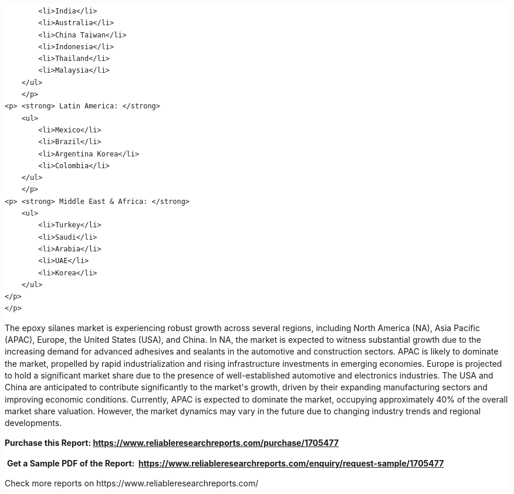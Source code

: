             <li>India</li>
            <li>Australia</li>
            <li>China Taiwan</li>
            <li>Indonesia</li>
            <li>Thailand</li>
            <li>Malaysia</li>
        </ul>
        </p> 
    <p> <strong> Latin America: </strong>
        <ul>
            <li>Mexico</li>
            <li>Brazil</li>
            <li>Argentina Korea</li>
            <li>Colombia</li>
        </ul>
        </p> 
    <p> <strong> Middle East & Africa: </strong>
        <ul>
            <li>Turkey</li>
            <li>Saudi</li>
            <li>Arabia</li>
            <li>UAE</li>
            <li>Korea</li>
        </ul>
    </p>
    </p>
<p><p>The epoxy silanes market is experiencing robust growth across several regions, including North America (NA), Asia Pacific (APAC), Europe, the United States (USA), and China. In NA, the market is expected to witness substantial growth due to the increasing demand for advanced adhesives and sealants in the automotive and construction sectors. APAC is likely to dominate the market, propelled by rapid industrialization and rising infrastructure investments in emerging economies. Europe is projected to hold a significant market share due to the presence of well-established automotive and electronics industries. The USA and China are anticipated to contribute significantly to the market's growth, driven by their expanding manufacturing sectors and improving economic conditions. Currently, APAC is expected to dominate the market, occupying approximately 40% of the overall market share valuation. However, the market dynamics may vary in the future due to changing industry trends and regional developments.</p></p>
<p><strong>Purchase this Report: <a href="https://www.reliableresearchreports.com/purchase/1705477">https://www.reliableresearchreports.com/purchase/1705477</a></strong></p>
<p>&nbsp;<strong>Get a Sample PDF of the Report:&nbsp;&nbsp;<a href="https://www.reliableresearchreports.com/enquiry/request-sample/1705477">https://www.reliableresearchreports.com/enquiry/request-sample/1705477</a></strong></p>
<p><strong></strong></p>
<p>Check more reports on https://www.reliableresearchreports.com/</p>